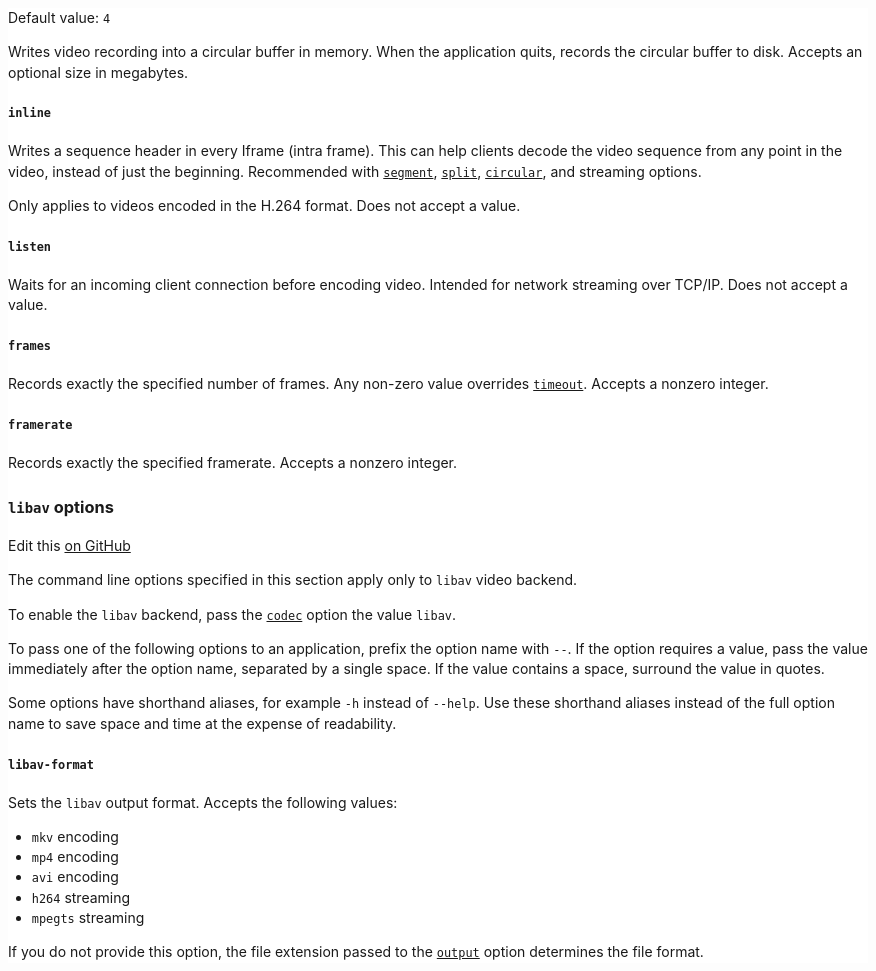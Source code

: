 Default value: `4`

Writes video recording into a circular buffer in memory. When the application quits, records the circular buffer to disk. Accepts an optional size in megabytes.

#### `inline`

Writes a sequence header in every Iframe (intra frame). This can help clients decode the video sequence from any point in the video, instead of just the beginning. Recommended with [`segment`](https://www.raspberrypi.com/documentation/computers/camera_software.html#segment), [`split`](https://www.raspberrypi.com/documentation/computers/camera_software.html#split), [`circular`](https://www.raspberrypi.com/documentation/computers/camera_software.html#circular), and streaming options.

Only applies to videos encoded in the H.264 format. Does not accept a value.

#### `listen`

Waits for an incoming client connection before encoding video. Intended for network streaming over TCP/IP. Does not accept a value.

#### `frames`

Records exactly the specified number of frames. Any non-zero value overrides [`timeout`](https://www.raspberrypi.com/documentation/computers/camera_software.html#timeout). Accepts a nonzero integer.

#### `framerate`

Records exactly the specified framerate. Accepts a nonzero integer.

### `libav` options

Edit this [on GitHub](https://github.com/raspberrypi/documentation/blob/develop/documentation/asciidoc/computers/camera/rpicam_options_libav.adoc)

The command line options specified in this section apply only to `libav` video backend.

To enable the `libav` backend, pass the [`codec`](https://www.raspberrypi.com/documentation/computers/camera_software.html#codec) option the value `libav`.

To pass one of the following options to an application, prefix the option name with `--`. If the option requires a value, pass the value immediately after the option name, separated by a single space. If the value contains a space, surround the value in quotes.

Some options have shorthand aliases, for example `-h` instead of `--help`. Use these shorthand aliases instead of the full option name to save space and time at the expense of readability.

#### `libav-format`

Sets the `libav` output format. Accepts the following values:

* `mkv` encoding
* `mp4` encoding
* `avi` encoding
* `h264` streaming
* `mpegts` streaming

If you do not provide this option, the file extension passed to the [`output`](https://www.raspberrypi.com/documentation/computers/camera_software.html#output) option determines the file format.
